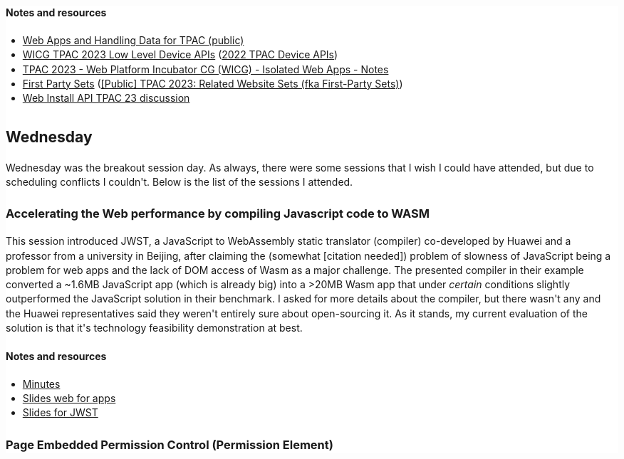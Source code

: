 #### Notes and resources

-  [Web Apps and Handling Data for TPAC
    (public)](https://docs.google.com/document/d/1zZp6fY0JV7nt4IHZczCSQw2SqYsGednpU2kAO95rJbU/edit#heading=h.b1lo9cy1ham)
-  [WICG TPAC 2023 Low Level Device
    APIs](https://docs.google.com/document/d/1PVkuF0g0pUj5NTQzUcpglSsOfwoOa_AZM-S7EJ5ZAbU/edit)
    ([2022 TPAC Device
    APIs](https://docs.google.com/presentation/d/1Nf64QLI-lkyqJ7UoDUPefrLJU7zcTUJKvTYV8L7ZAaY/edit?resourcekey=0-Bf69ilULrcA4qBZb7ZHdkA#slide=id.p))
-  [TPAC 2023 - Web Platform Incubator CG (WICG) - Isolated Web Apps -
    Notes](https://docs.google.com/document/d/1edq0k9yGtTgcR4NViu0sibUkCcRHHTCBQXGCK759jLY/edit#heading=h.703ew5rbvdo3)
-  [First Party Sets](https://github.com/WICG/first-party-sets/blob/main/meetings/09-11-2023-TPAC-minutes.md)
    ([[Public] TPAC 2023: Related Website Sets  (fka First-Party
    Sets)](https://docs.google.com/presentation/d/1K6surspD72-sdkVdRy6KxOA3uipj6XXB9lF_ynOaeX4/edit?usp=sharing))
-  [Web Install API TPAC 23 discussion](https://onedrive.live.com/edit.aspx?resid=8D8B723D008546BD!949334&ithint=file%2cdocx&wdo=2&authkey=!APpYdHqZA56dkBU)

## Wednesday

Wednesday was the breakout session day. As always, there were some sessions that
I wish I could have attended, but due to scheduling conflicts I couldn't. Below
is the list of the sessions I attended.

### Accelerating the Web performance by compiling Javascript code to WASM

This session introduced JWST, a JavaScript to WebAssembly static translator
(compiler) co-developed by Huawei and a professor from a university in Beijing,
after claiming the (somewhat [citation needed]) problem of slowness of
JavaScript being a problem for web apps and the lack of DOM access of Wasm as a
major challenge. The presented compiler in their example converted a ~1.6MB
JavaScript app (which is already big) into a >20MB Wasm app that under _certain_
conditions slightly outperformed the JavaScript solution in their benchmark. I
asked for more details about the compiler, but there wasn't any and the Huawei
representatives said they weren't entirely sure about open-sourcing it. As it
stands, my current evaluation of the solution is that it's technology
feasibility demonstration at best.

#### Notes and resources

-  [Minutes](https://www.w3.org/2023/09/13-js2wasm-minutes.html)
-  [Slides web for apps](https://lists.w3.org/Archives/Public/www-archive/2023Sep/att-0021/TPCA_2023_-_Web_for_Apps_v1.pdf)
-  [Slides for JWST](https://lists.w3.org/Archives/Public/www-archive/2023Sep/att-0021/W3C-TPAC-JWST-Beihang-ShiXiaohua-final.pdf)

### Page Embedded Permission Control (Permission Element)
